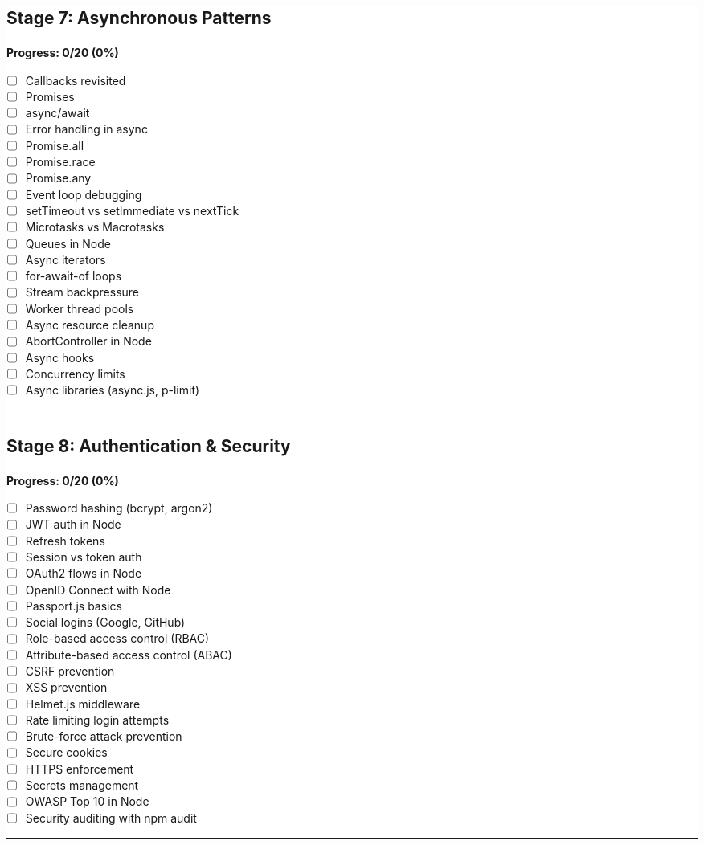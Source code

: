 
## Stage 7: Asynchronous Patterns
**Progress: 0/20 (0%)**

- [ ] Callbacks revisited
- [ ] Promises
- [ ] async/await
- [ ] Error handling in async
- [ ] Promise.all
- [ ] Promise.race
- [ ] Promise.any
- [ ] Event loop debugging
- [ ] setTimeout vs setImmediate vs nextTick
- [ ] Microtasks vs Macrotasks
- [ ] Queues in Node
- [ ] Async iterators
- [ ] for-await-of loops
- [ ] Stream backpressure
- [ ] Worker thread pools
- [ ] Async resource cleanup
- [ ] AbortController in Node
- [ ] Async hooks
- [ ] Concurrency limits
- [ ] Async libraries (async.js, p-limit)

---

## Stage 8: Authentication & Security
**Progress: 0/20 (0%)**

- [ ] Password hashing (bcrypt, argon2)
- [ ] JWT auth in Node
- [ ] Refresh tokens
- [ ] Session vs token auth
- [ ] OAuth2 flows in Node
- [ ] OpenID Connect with Node
- [ ] Passport.js basics
- [ ] Social logins (Google, GitHub)
- [ ] Role-based access control (RBAC)
- [ ] Attribute-based access control (ABAC)
- [ ] CSRF prevention
- [ ] XSS prevention
- [ ] Helmet.js middleware
- [ ] Rate limiting login attempts
- [ ] Brute-force attack prevention
- [ ] Secure cookies
- [ ] HTTPS enforcement
- [ ] Secrets management
- [ ] OWASP Top 10 in Node
- [ ] Security auditing with npm audit

---